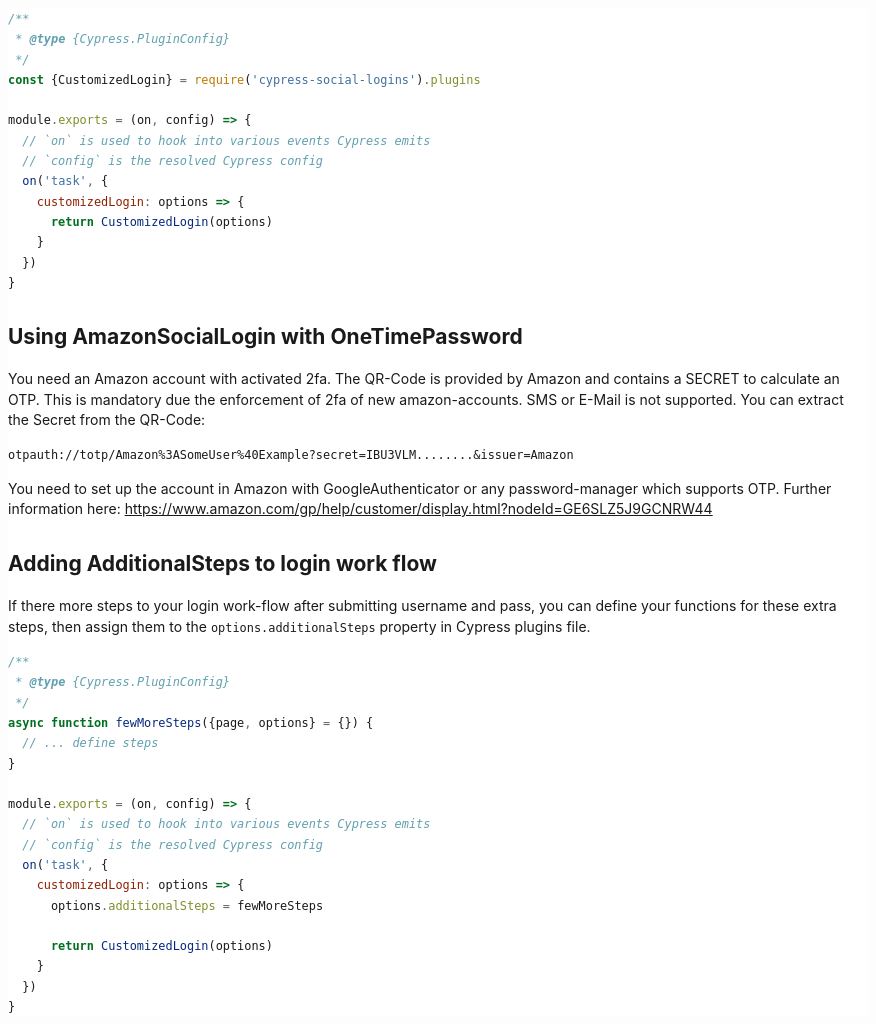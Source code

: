 ```js
/**
 * @type {Cypress.PluginConfig}
 */
const {CustomizedLogin} = require('cypress-social-logins').plugins

module.exports = (on, config) => {
  // `on` is used to hook into various events Cypress emits
  // `config` is the resolved Cypress config
  on('task', {
    customizedLogin: options => {
      return CustomizedLogin(options)
    }
  })
}
```

## Using AmazonSocialLogin with OneTimePassword

You need an Amazon account with activated 2fa. The QR-Code is provided by Amazon and contains a SECRET to
calculate an OTP. This is mandatory due the enforcement of 2fa of new amazon-accounts. SMS or E-Mail is not supported.
You can extract the Secret from the QR-Code:

```
otpauth://totp/Amazon%3ASomeUser%40Example?secret=IBU3VLM........&issuer=Amazon
```

You need to set up the account in Amazon with GoogleAuthenticator or any password-manager which supports OTP. Further
information here:
https://www.amazon.com/gp/help/customer/display.html?nodeId=GE6SLZ5J9GCNRW44

## Adding AdditionalSteps to login work flow

If there more steps to your login work-flow after submitting username and pass, you can define your functions for these extra steps, then assign them to the `options.additionalSteps` property in Cypress plugins file.

```js
/**
 * @type {Cypress.PluginConfig}
 */
async function fewMoreSteps({page, options} = {}) {
  // ... define steps
}

module.exports = (on, config) => {
  // `on` is used to hook into various events Cypress emits
  // `config` is the resolved Cypress config
  on('task', {
    customizedLogin: options => {
      options.additionalSteps = fewMoreSteps

      return CustomizedLogin(options)
    }
  })
}
```

